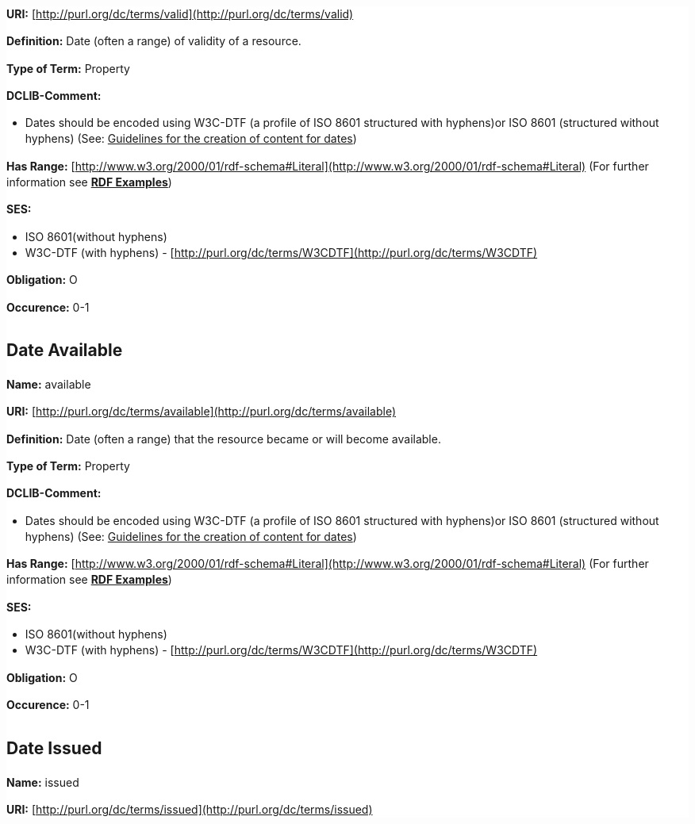 **URI:** [http://purl.org/dc/terms/valid](http://purl.org/dc/terms/valid)

**Definition:** Date (often a range) of validity of a resource.

**Type of Term:** Property

**DCLIB-Comment:**

- Dates should be encoded using W3C-DTF (a profile of ISO 8601 structured with hyphens)or ISO 8601 (structured without hyphens) (See: [Guidelines for the creation of content for dates](/mediawiki_wiki/User_Guide/Creating_Metadata#Guidelines_for_the_creation_of_content_for_dates))

**Has Range:** [http://www.w3.org/2000/01/rdf-schema#Literal](http://www.w3.org/2000/01/rdf-schema#Literal) (For further information see [**RDF Examples**](/mediawiki_wiki/User_Guide/Publishing_Metadata#dctermsValid_RDF))

**SES:**

- ISO 8601(without hyphens) 
- W3C-DTF (with hyphens) - [http://purl.org/dc/terms/W3CDTF](http://purl.org/dc/terms/W3CDTF)

**Obligation:** O

**Occurence:** 0-1

## Date Available 

**Name:** available

**URI:** [http://purl.org/dc/terms/available](http://purl.org/dc/terms/available)

**Definition:** Date (often a range) that the resource became or will become available.

**Type of Term:** Property

**DCLIB-Comment:**

- Dates should be encoded using W3C-DTF (a profile of ISO 8601 structured with hyphens)or ISO 8601 (structured without hyphens) (See: [Guidelines for the creation of content for dates](/mediawiki_wiki/User_Guide/Creating_Metadata#Guidelines_for_the_creation_of_content_for_dates))

**Has Range:** [http://www.w3.org/2000/01/rdf-schema#Literal](http://www.w3.org/2000/01/rdf-schema#Literal) (For further information see [**RDF Examples**](/mediawiki_wiki/User_Guide/Publishing_Metadata#dctermsAvailable_RDF))

**SES:**

- ISO 8601(without hyphens)
- W3C-DTF (with hyphens) - [http://purl.org/dc/terms/W3CDTF](http://purl.org/dc/terms/W3CDTF)

**Obligation:** O

**Occurence:** 0-1

## Date Issued 

**Name:** issued

**URI:** [http://purl.org/dc/terms/issued](http://purl.org/dc/terms/issued)
